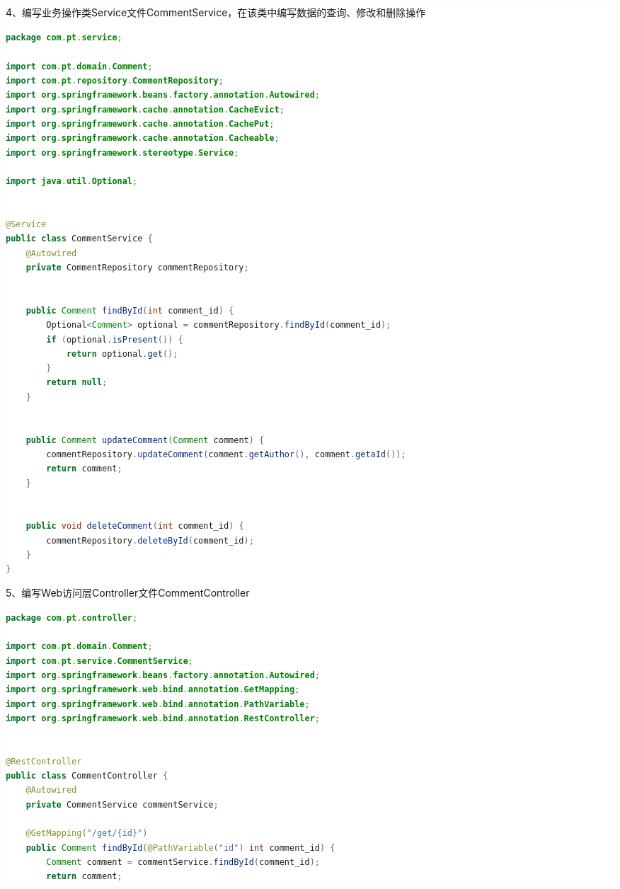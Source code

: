 4、编写业务操作类Service文件CommentService，在该类中编写数据的查询、修改和删除操作 

```java
package com.pt.service;

import com.pt.domain.Comment;
import com.pt.repository.CommentRepository;
import org.springframework.beans.factory.annotation.Autowired;
import org.springframework.cache.annotation.CacheEvict;
import org.springframework.cache.annotation.CachePut;
import org.springframework.cache.annotation.Cacheable;
import org.springframework.stereotype.Service;

import java.util.Optional;


@Service
public class CommentService {
    @Autowired
    private CommentRepository commentRepository;


    public Comment findById(int comment_id) {
        Optional<Comment> optional = commentRepository.findById(comment_id);
        if (optional.isPresent()) {
            return optional.get();
        }
        return null;
    }


    public Comment updateComment(Comment comment) {
        commentRepository.updateComment(comment.getAuthor(), comment.getaId());
        return comment;
    }


    public void deleteComment(int comment_id) {
        commentRepository.deleteById(comment_id);
    }
}
```

5、编写Web访问层Controller文件CommentController

```java
package com.pt.controller;

import com.pt.domain.Comment;
import com.pt.service.CommentService;
import org.springframework.beans.factory.annotation.Autowired;
import org.springframework.web.bind.annotation.GetMapping;
import org.springframework.web.bind.annotation.PathVariable;
import org.springframework.web.bind.annotation.RestController;


@RestController
public class CommentController {
    @Autowired
    private CommentService commentService;

    @GetMapping("/get/{id}")
    public Comment findById(@PathVariable("id") int comment_id) {
        Comment comment = commentService.findById(comment_id);
        return comment;
```